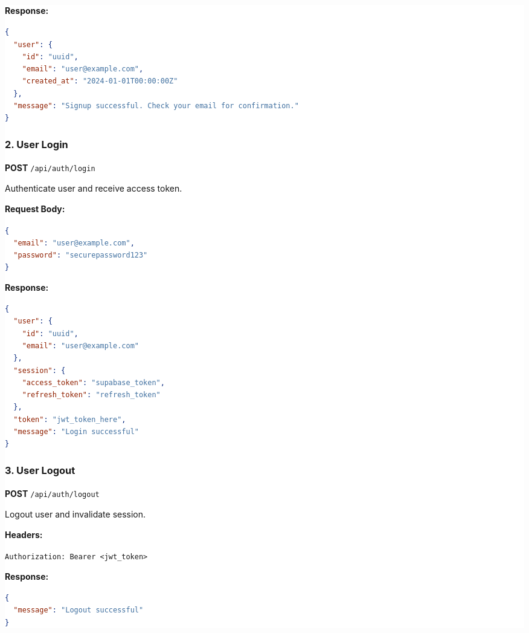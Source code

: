 **Response:**
```json
{
  "user": {
    "id": "uuid",
    "email": "user@example.com",
    "created_at": "2024-01-01T00:00:00Z"
  },
  "message": "Signup successful. Check your email for confirmation."
}
```

### 2. User Login
**POST** `/api/auth/login`

Authenticate user and receive access token.

**Request Body:**
```json
{
  "email": "user@example.com",
  "password": "securepassword123"
}
```

**Response:**
```json
{
  "user": {
    "id": "uuid",
    "email": "user@example.com"
  },
  "session": {
    "access_token": "supabase_token",
    "refresh_token": "refresh_token"
  },
  "token": "jwt_token_here",
  "message": "Login successful"
}
```

### 3. User Logout
**POST** `/api/auth/logout`

Logout user and invalidate session.

**Headers:**
```
Authorization: Bearer <jwt_token>
```

**Response:**
```json
{
  "message": "Logout successful"
}
```
